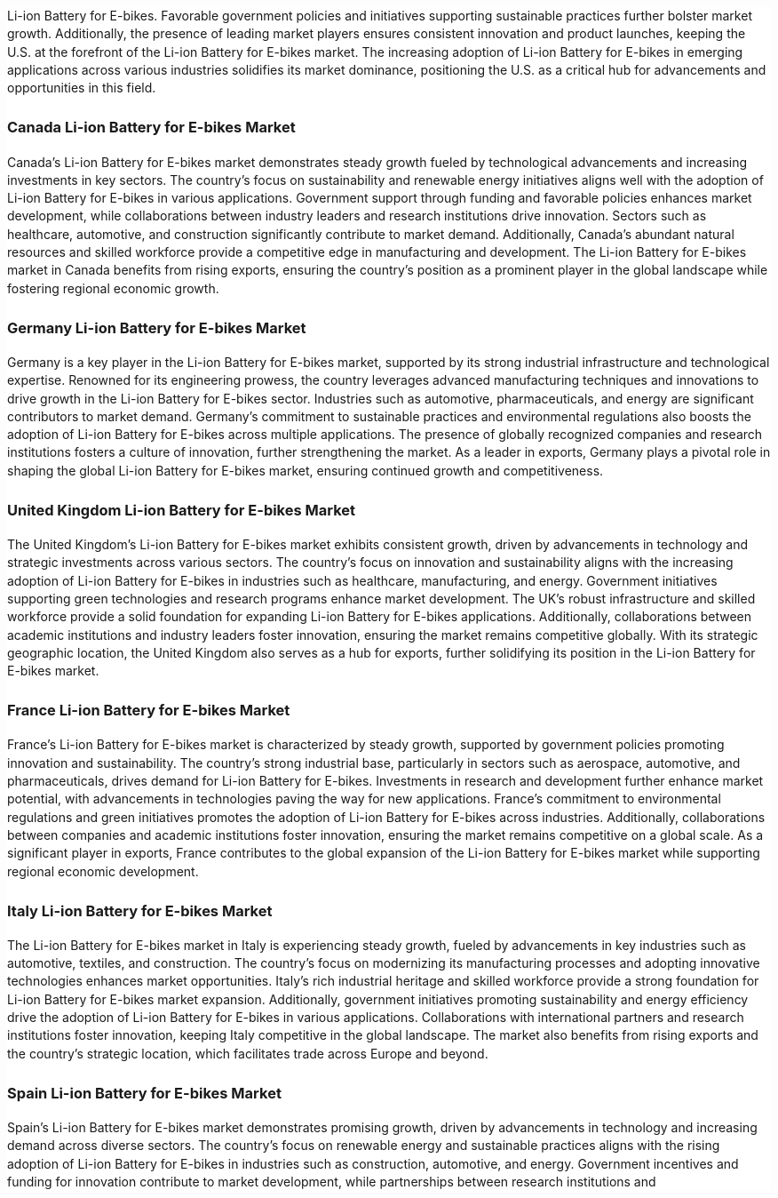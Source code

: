 Li-ion Battery for E-bikes. Favorable government policies and initiatives supporting sustainable practices further bolster market growth. Additionally, the presence of leading market players ensures consistent innovation and product launches, keeping the U.S. at the forefront of the Li-ion Battery for E-bikes market. The increasing adoption of Li-ion Battery for E-bikes in emerging applications across various industries solidifies its market dominance, positioning the U.S. as a critical hub for advancements and opportunities in this field.</p><h3>Canada Li-ion Battery for E-bikes Market</h3><p>Canada&rsquo;s Li-ion Battery for E-bikes market demonstrates steady growth fueled by technological advancements and increasing investments in key sectors. The country&rsquo;s focus on sustainability and renewable energy initiatives aligns well with the adoption of Li-ion Battery for E-bikes in various applications. Government support through funding and favorable policies enhances market development, while collaborations between industry leaders and research institutions drive innovation. Sectors such as healthcare, automotive, and construction significantly contribute to market demand. Additionally, Canada&rsquo;s abundant natural resources and skilled workforce provide a competitive edge in manufacturing and development. The Li-ion Battery for E-bikes market in Canada benefits from rising exports, ensuring the country&rsquo;s position as a prominent player in the global landscape while fostering regional economic growth.</p><h3>Germany Li-ion Battery for E-bikes Market</h3><p>Germany is a key player in the Li-ion Battery for E-bikes market, supported by its strong industrial infrastructure and technological expertise. Renowned for its engineering prowess, the country leverages advanced manufacturing techniques and innovations to drive growth in the Li-ion Battery for E-bikes sector. Industries such as automotive, pharmaceuticals, and energy are significant contributors to market demand. Germany&rsquo;s commitment to sustainable practices and environmental regulations also boosts the adoption of Li-ion Battery for E-bikes across multiple applications. The presence of globally recognized companies and research institutions fosters a culture of innovation, further strengthening the market. As a leader in exports, Germany plays a pivotal role in shaping the global Li-ion Battery for E-bikes market, ensuring continued growth and competitiveness.</p><h3>United Kingdom Li-ion Battery for E-bikes Market</h3><p>The United Kingdom&rsquo;s Li-ion Battery for E-bikes market exhibits consistent growth, driven by advancements in technology and strategic investments across various sectors. The country&rsquo;s focus on innovation and sustainability aligns with the increasing adoption of Li-ion Battery for E-bikes in industries such as healthcare, manufacturing, and energy. Government initiatives supporting green technologies and research programs enhance market development. The UK&rsquo;s robust infrastructure and skilled workforce provide a solid foundation for expanding Li-ion Battery for E-bikes applications. Additionally, collaborations between academic institutions and industry leaders foster innovation, ensuring the market remains competitive globally. With its strategic geographic location, the United Kingdom also serves as a hub for exports, further solidifying its position in the Li-ion Battery for E-bikes market.</p><h3>France Li-ion Battery for E-bikes Market</h3><p>France&rsquo;s Li-ion Battery for E-bikes market is characterized by steady growth, supported by government policies promoting innovation and sustainability. The country&rsquo;s strong industrial base, particularly in sectors such as aerospace, automotive, and pharmaceuticals, drives demand for Li-ion Battery for E-bikes. Investments in research and development further enhance market potential, with advancements in technologies paving the way for new applications. France&rsquo;s commitment to environmental regulations and green initiatives promotes the adoption of Li-ion Battery for E-bikes across industries. Additionally, collaborations between companies and academic institutions foster innovation, ensuring the market remains competitive on a global scale. As a significant player in exports, France contributes to the global expansion of the Li-ion Battery for E-bikes market while supporting regional economic development.</p><h3>Italy Li-ion Battery for E-bikes Market</h3><p>The Li-ion Battery for E-bikes market in Italy is experiencing steady growth, fueled by advancements in key industries such as automotive, textiles, and construction. The country&rsquo;s focus on modernizing its manufacturing processes and adopting innovative technologies enhances market opportunities. Italy&rsquo;s rich industrial heritage and skilled workforce provide a strong foundation for Li-ion Battery for E-bikes market expansion. Additionally, government initiatives promoting sustainability and energy efficiency drive the adoption of Li-ion Battery for E-bikes in various applications. Collaborations with international partners and research institutions foster innovation, keeping Italy competitive in the global landscape. The market also benefits from rising exports and the country&rsquo;s strategic location, which facilitates trade across Europe and beyond.</p><h3>Spain Li-ion Battery for E-bikes Market</h3><p>Spain&rsquo;s Li-ion Battery for E-bikes market demonstrates promising growth, driven by advancements in technology and increasing demand across diverse sectors. The country&rsquo;s focus on renewable energy and sustainable practices aligns with the rising adoption of Li-ion Battery for E-bikes in industries such as construction, automotive, and energy. Government incentives and funding for innovation contribute to market development, while partnerships between research institutions and